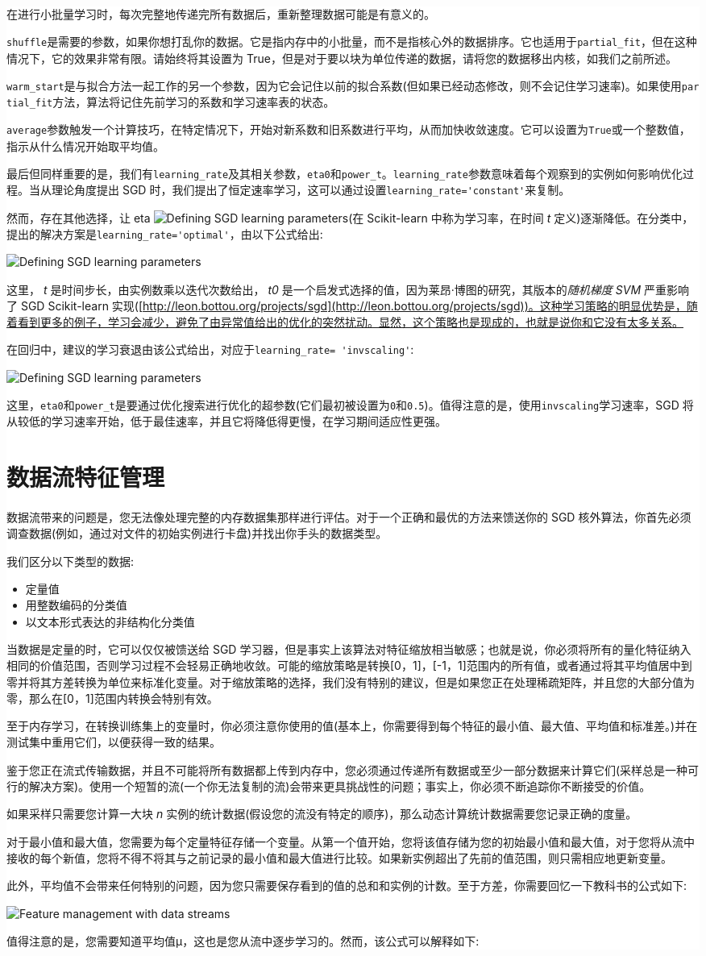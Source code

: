 在进行小批量学习时，每次完整地传递完所有数据后，重新整理数据可能是有意义的。

`shuffle`是需要的参数，如果你想打乱你的数据。它是指内存中的小批量，而不是指核心外的数据排序。它也适用于`partial_fit`，但在这种情况下，它的效果非常有限。请始终将其设置为 True，但是对于要以块为单位传递的数据，请将您的数据移出内核，如我们之前所述。

`warm_start`是与拟合方法一起工作的另一个参数，因为它会记住以前的拟合系数(但如果已经动态修改，则不会记住学习速率)。如果使用`partial_fit`方法，算法将记住先前学习的系数和学习速率表的状态。

`average`参数触发一个计算技巧，在特定情况下，开始对新系数和旧系数进行平均，从而加快收敛速度。它可以设置为`True`或一个整数值，指示从什么情况开始取平均值。

最后但同样重要的是，我们有`learning_rate`及其相关参数，`eta0`和`power_t`。`learning_rate`参数意味着每个观察到的实例如何影响优化过程。当从理论角度提出 SGD 时，我们提出了恒定速率学习，这可以通过设置`learning_rate='constant'`来复制。

然而，存在其他选择，让 eta ![Defining SGD learning parameters](graphics/B05135_02_19.jpg)(在 Scikit-learn 中称为学习率，在时间 *t* 定义)逐渐降低。在分类中，提出的解决方案是`learning_rate='optimal'`，由以下公式给出:

![Defining SGD learning parameters](graphics/B05135_02_06.jpg)

这里， *t* 是时间步长，由实例数乘以迭代次数给出， *t0* 是一个启发式选择的值，因为莱昂·博图的研究，其版本的*随机梯度 SVM* 严重影响了 SGD Scikit-learn 实现([http://leon.bottou.org/projects/sgd](http://leon.bottou.org/projects/sgd))。这种学习策略的明显优势是，随着看到更多的例子，学习会减少，避免了由异常值给出的优化的突然扰动。显然，这个策略也是现成的，也就是说你和它没有太多关系。

在回归中，建议的学习衰退由该公式给出，对应于`learning_rate= 'invscaling'`:

![Defining SGD learning parameters](graphics/B05135_02_07.jpg)

这里，`eta0`和`power_t`是要通过优化搜索进行优化的超参数(它们最初被设置为`0`和`0.5`)。值得注意的是，使用`invscaling`学习速率，SGD 将从较低的学习速率开始，低于最佳速率，并且它将降低得更慢，在学习期间适应性更强。

# 数据流特征管理

数据流带来的问题是，您无法像处理完整的内存数据集那样进行评估。对于一个正确和最优的方法来馈送你的 SGD 核外算法，你首先必须调查数据(例如，通过对文件的初始实例进行卡盘)并找出你手头的数据类型。

我们区分以下类型的数据:

*   定量值
*   用整数编码的分类值
*   以文本形式表达的非结构化分类值

当数据是定量的时，它可以仅仅被馈送给 SGD 学习器，但是事实上该算法对特征缩放相当敏感；也就是说，你必须将所有的量化特征纳入相同的价值范围，否则学习过程不会轻易正确地收敛。可能的缩放策略是转换[0，1]，[-1，1]范围内的所有值，或者通过将其平均值居中到零并将其方差转换为单位来标准化变量。对于缩放策略的选择，我们没有特别的建议，但是如果您正在处理稀疏矩阵，并且您的大部分值为零，那么在[0，1]范围内转换会特别有效。

至于内存学习，在转换训练集上的变量时，你必须注意你使用的值(基本上，你需要得到每个特征的最小值、最大值、平均值和标准差。)并在测试集中重用它们，以便获得一致的结果。

鉴于您正在流式传输数据，并且不可能将所有数据都上传到内存中，您必须通过传递所有数据或至少一部分数据来计算它们(采样总是一种可行的解决方案)。使用一个短暂的流(一个你无法复制的流)会带来更具挑战性的问题；事实上，你必须不断追踪你不断接受的价值。

如果采样只需要您计算一大块 *n* 实例的统计数据(假设您的流没有特定的顺序)，那么动态计算统计数据需要您记录正确的度量。

对于最小值和最大值，您需要为每个定量特征存储一个变量。从第一个值开始，您将该值存储为您的初始最小值和最大值，对于您将从流中接收的每个新值，您将不得不将其与之前记录的最小值和最大值进行比较。如果新实例超出了先前的值范围，则只需相应地更新变量。

此外，平均值不会带来任何特别的问题，因为您只需要保存看到的值的总和和实例的计数。至于方差，你需要回忆一下教科书的公式如下:

![Feature management with data streams](graphics/B05135_02_08.jpg)

值得注意的是，您需要知道平均值μ，这也是您从流中逐步学习的。然而，该公式可以解释如下:
